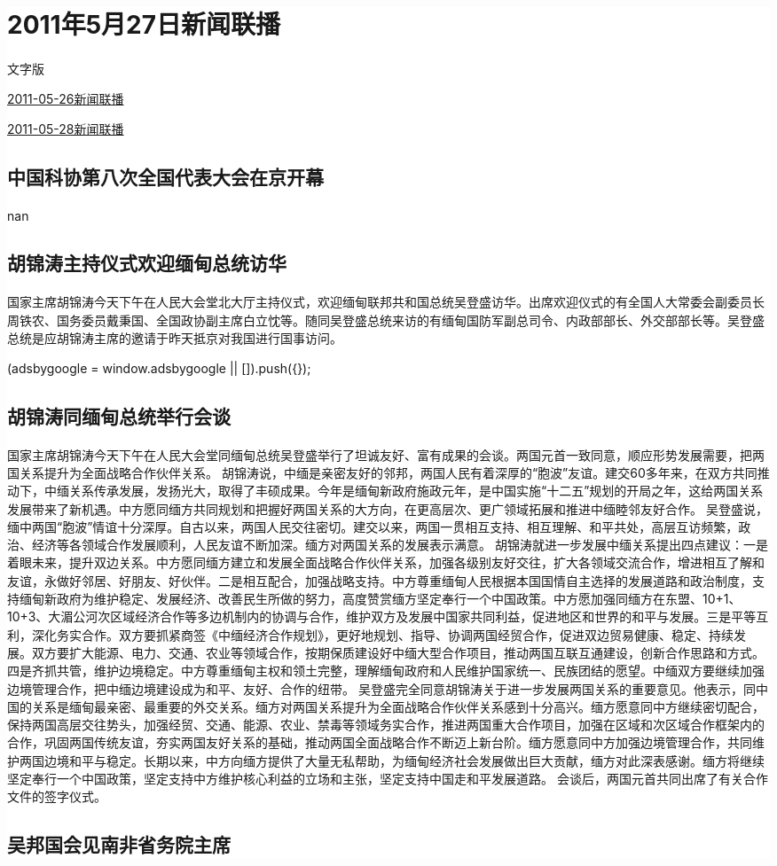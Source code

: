 







# 2011年5月27日新闻联播
 文字版








[2011-05-26新闻联播](/xinwenlianbo/20110526)


[2011-05-28新闻联播](/xinwenlianbo/20110528)





## 中国科协第八次全国代表大会在京开幕


nan


## 胡锦涛主持仪式欢迎缅甸总统访华


国家主席胡锦涛今天下午在人民大会堂北大厅主持仪式，欢迎缅甸联邦共和国总统吴登盛访华。出席欢迎仪式的有全国人大常委会副委员长周铁农、国务委员戴秉国、全国政协副主席白立忱等。随同吴登盛总统来访的有缅甸国防军副总司令、内政部部长、外交部部长等。吴登盛总统是应胡锦涛主席的邀请于昨天抵京对我国进行国事访问。





 (adsbygoogle = window.adsbygoogle || []).push({});

 
## 胡锦涛同缅甸总统举行会谈


国家主席胡锦涛今天下午在人民大会堂同缅甸总统吴登盛举行了坦诚友好、富有成果的会谈。两国元首一致同意，顺应形势发展需要，把两国关系提升为全面战略合作伙伴关系。 胡锦涛说，中缅是亲密友好的邻邦，两国人民有着深厚的“胞波”友谊。建交60多年来，在双方共同推动下，中缅关系传承发展，发扬光大，取得了丰硕成果。今年是缅甸新政府施政元年，是中国实施“十二五”规划的开局之年，这给两国关系发展带来了新机遇。中方愿同缅方共同规划和把握好两国关系的大方向，在更高层次、更广领域拓展和推进中缅睦邻友好合作。 吴登盛说，缅中两国“胞波”情谊十分深厚。自古以来，两国人民交往密切。建交以来，两国一贯相互支持、相互理解、和平共处，高层互访频繁，政治、经济等各领域合作发展顺利，人民友谊不断加深。缅方对两国关系的发展表示满意。 胡锦涛就进一步发展中缅关系提出四点建议：一是着眼未来，提升双边关系。中方愿同缅方建立和发展全面战略合作伙伴关系，加强各级别友好交往，扩大各领域交流合作，增进相互了解和友谊，永做好邻居、好朋友、好伙伴。二是相互配合，加强战略支持。中方尊重缅甸人民根据本国国情自主选择的发展道路和政治制度，支持缅甸新政府为维护稳定、发展经济、改善民生所做的努力，高度赞赏缅方坚定奉行一个中国政策。中方愿加强同缅方在东盟、10+1、10+3、大湄公河次区域经济合作等多边机制内的协调与合作，维护双方及发展中国家共同利益，促进地区和世界的和平与发展。三是平等互利，深化务实合作。双方要抓紧商签《中缅经济合作规划》，更好地规划、指导、协调两国经贸合作，促进双边贸易健康、稳定、持续发展。双方要扩大能源、电力、交通、农业等领域合作，按期保质建设好中缅大型合作项目，推动两国互联互通建设，创新合作思路和方式。四是齐抓共管，维护边境稳定。中方尊重缅甸主权和领土完整，理解缅甸政府和人民维护国家统一、民族团结的愿望。中缅双方要继续加强边境管理合作，把中缅边境建设成为和平、友好、合作的纽带。 吴登盛完全同意胡锦涛关于进一步发展两国关系的重要意见。他表示，同中国的关系是缅甸最亲密、最重要的外交关系。缅方对两国关系提升为全面战略合作伙伴关系感到十分高兴。缅方愿意同中方继续密切配合，保持两国高层交往势头，加强经贸、交通、能源、农业、禁毒等领域务实合作，推进两国重大合作项目，加强在区域和次区域合作框架内的合作，巩固两国传统友谊，夯实两国友好关系的基础，推动两国全面战略合作不断迈上新台阶。缅方愿意同中方加强边境管理合作，共同维护两国边境和平与稳定。长期以来，中方向缅方提供了大量无私帮助，为缅甸经济社会发展做出巨大贡献，缅方对此深表感谢。缅方将继续坚定奉行一个中国政策，坚定支持中方维护核心利益的立场和主张，坚定支持中国走和平发展道路。 会谈后，两国元首共同出席了有关合作文件的签字仪式。 


## 吴邦国会见南非省务院主席
